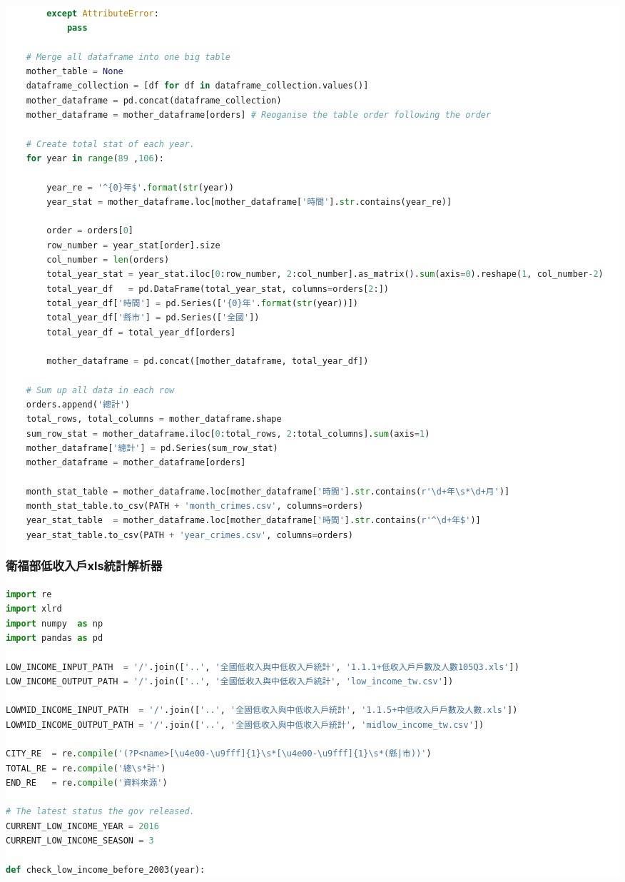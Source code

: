 ``` python
        except AttributeError:
            pass

    # Merge all dataframe into one big table
    mother_table = None
    dataframe_collection = [df for df in dataframe_collection.values()]
    mother_dataframe = pd.concat(dataframe_collection)
    mother_dataframe = mother_dataframe[orders] # Reoganise the table order following the order

    # Create total stat of each year.
    for year in range(89 ,106):

        year_re = '^{0}年$'.format(str(year))
        year_stat = mother_dataframe.loc[mother_dataframe['時間'].str.contains(year_re)]

        order = orders[0]
        row_number = year_stat[order].size
        col_number = len(orders)
        total_year_stat = year_stat.iloc[0:row_number, 2:col_number].as_matrix().sum(axis=0).reshape(1, col_number-2)
        total_year_df   = pd.DataFrame(total_year_stat, columns=orders[2:])
        total_year_df['時間'] = pd.Series(['{0}年'.format(str(year))])
        total_year_df['縣市'] = pd.Series(['全國'])
        total_year_df = total_year_df[orders]

        mother_dataframe = pd.concat([mother_dataframe, total_year_df])

    # Sum up all data in each row
    orders.append('總計')
    total_rows, total_columns = mother_dataframe.shape
    sum_row_stat = mother_dataframe.iloc[0:total_rows, 2:total_columns].sum(axis=1)
    mother_dataframe['總計'] = pd.Series(sum_row_stat)
    mother_dataframe = mother_dataframe[orders]
    
    month_stat_table = mother_dataframe.loc[mother_dataframe['時間'].str.contains(r'\d+年\s*\d+月')]
    month_stat_table.to_csv(PATH + 'month_crimes.csv', columns=orders)
    year_stat_table  = mother_dataframe.loc[mother_dataframe['時間'].str.contains(r'^\d+年$')]
    year_stat_table.to_csv(PATH + 'year_crimes.csv', columns=orders)
```

### 衛福部低收入戶xls統計解析器

``` python
import re
import xlrd
import numpy  as np
import pandas as pd

LOW_INCOME_INPUT_PATH  = '/'.join(['..', '全國低收入與中低收入戶統計', '1.1.1+低收入戶戶數及人數105Q3.xls'])
LOW_INCOME_OUTPUT_PATH = '/'.join(['..', '全國低收入與中低收入戶統計', 'low_income_tw.csv'])

LOWMID_INCOME_INPUT_PATH  = '/'.join(['..', '全國低收入與中低收入戶統計', '1.1.5+中低收入戶戶數及人數.xls'])
LOWMID_INCOME_OUTPUT_PATH = '/'.join(['..', '全國低收入與中低收入戶統計', 'midlow_income_tw.csv'])

CITY_RE  = re.compile('(?P<name>[\u4e00-\u9fff]{1}\s*[\u4e00-\u9fff]{1}\s*(縣|市))')
TOTAL_RE = re.compile('總\s*計')
END_RE   = re.compile('資料來源')

# The latest status the gov released.
CURRENT_LOW_INCOME_YEAR = 2016
CURRENT_LOW_INCOME_SEASON = 3

def check_low_income_before_2003(year):
```